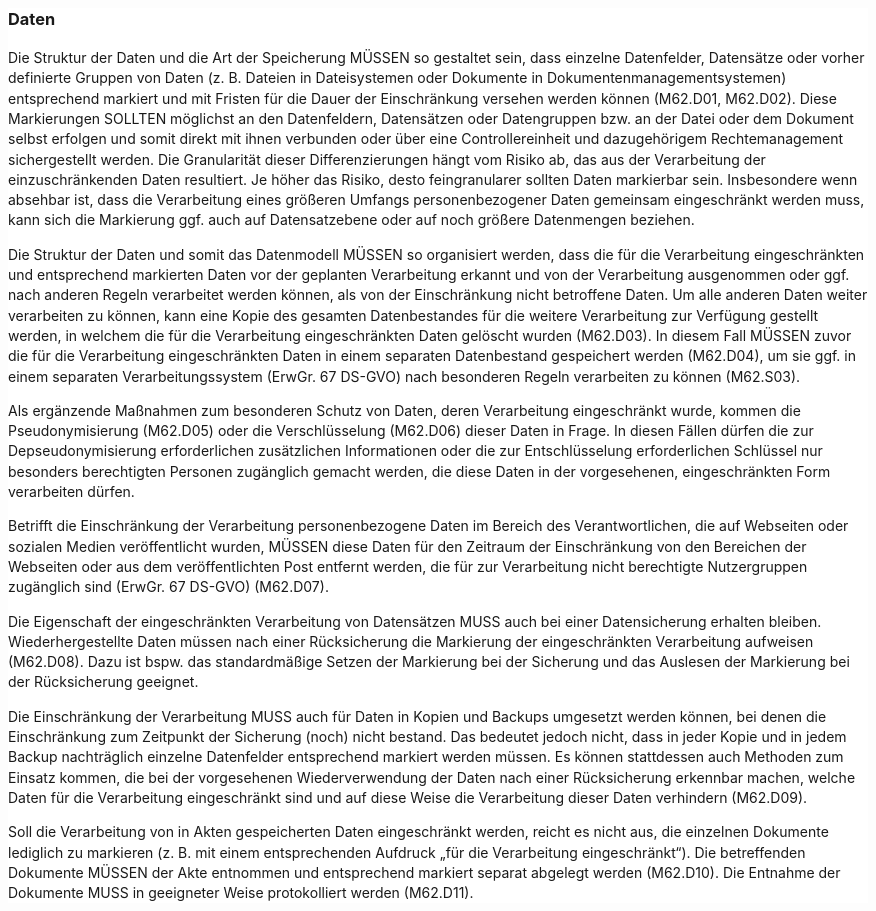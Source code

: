 ### Daten 

Die Struktur der Daten und die Art der Speicherung MÜSSEN so gestaltet sein, dass einzelne Datenfelder, Datensätze oder vorher definierte Gruppen von Daten (z. B. Dateien in Dateisystemen oder Dokumente in Dokumentenmanagementsystemen) entsprechend markiert und mit Fristen für die Dauer der Einschränkung versehen werden können (M62.D01, M62.D02). Diese Markierungen SOLLTEN möglichst an den Datenfeldern, Datensätzen oder Datengruppen bzw. an der Datei oder dem Dokument selbst erfolgen und somit direkt mit ihnen verbunden oder über eine Controllereinheit und dazugehörigem Rechtemanagement sichergestellt werden. Die Granularität dieser Differenzierungen hängt vom Risiko ab, das aus der Verarbeitung der einzuschränkenden Daten resultiert. Je höher das Risiko, desto feingranularer sollten Daten markierbar sein. Insbesondere wenn absehbar ist, dass die Verarbeitung eines größeren Umfangs personenbezogener Daten gemeinsam eingeschränkt werden muss, kann sich die Markierung ggf. auch auf Datensatzebene oder auf noch größere Datenmengen beziehen. 

Die Struktur der Daten und somit das Datenmodell MÜSSEN so organisiert werden, dass die für die Verarbeitung eingeschränkten und entsprechend markierten Daten vor der geplanten Verarbeitung erkannt und von der Verarbeitung ausgenommen oder ggf. nach anderen Regeln verarbeitet werden können, als von der Einschränkung nicht betroffene Daten. Um alle anderen Daten weiter verarbeiten zu können, kann eine Kopie des gesamten Datenbestandes für die weitere Verarbeitung zur Verfügung gestellt werden, in welchem die für die Verarbeitung eingeschränkten Daten gelöscht wurden (M62.D03). In diesem Fall MÜSSEN zuvor die für die Verarbeitung eingeschränkten Daten in einem separaten Datenbestand gespeichert werden (M62.D04), um sie ggf. in einem separaten Verarbeitungssystem (ErwGr. 67 DS-GVO) nach besonderen Regeln verarbeiten zu können (M62.S03). 

Als ergänzende Maßnahmen zum besonderen Schutz von Daten, deren Verarbeitung eingeschränkt wurde, kommen die Pseudonymisierung (M62.D05) oder die Verschlüsselung (M62.D06) dieser Daten in Frage. In diesen Fällen dürfen die zur Depseudonymisierung erforderlichen zusätzlichen Informationen oder die zur Entschlüsselung erforderlichen Schlüssel nur besonders berechtigten Personen zugänglich gemacht werden, die diese Daten in der vorgesehenen, eingeschränkten Form verarbeiten dürfen. 

Betrifft die Einschränkung der Verarbeitung personenbezogene Daten im Bereich des Verantwortlichen, die auf Webseiten oder sozialen Medien veröffentlicht wurden, MÜSSEN diese Daten für den Zeitraum der Einschränkung von den Bereichen der Webseiten oder aus dem veröffentlichten Post entfernt werden, die für zur Verarbeitung nicht berechtigte Nutzergruppen zugänglich sind (ErwGr. 67 DS-GVO) (M62.D07). 

Die Eigenschaft der eingeschränkten Verarbeitung von Datensätzen MUSS auch bei einer Datensicherung erhalten bleiben. Wiederhergestellte Daten müssen nach einer Rücksicherung die Markierung der eingeschränkten Verarbeitung aufweisen (M62.D08). Dazu ist bspw. das standardmäßige Setzen der Markierung bei der Sicherung und das Auslesen der Markierung bei der Rücksicherung geeignet. 

Die Einschränkung der Verarbeitung MUSS auch für Daten in Kopien und Backups umgesetzt werden können, bei denen die Einschränkung zum Zeitpunkt der Sicherung (noch) nicht bestand. Das bedeutet jedoch nicht, dass in jeder Kopie und in jedem Backup nachträglich einzelne Datenfelder entsprechend markiert werden müssen. Es können stattdessen auch Methoden zum Einsatz kommen, die bei der vorgesehenen Wiederverwendung der Daten nach einer Rücksicherung erkennbar machen, welche Daten für die Verarbeitung eingeschränkt sind und auf diese Weise die Verarbeitung dieser Daten verhindern (M62.D09). 

Soll die Verarbeitung von in Akten gespeicherten Daten eingeschränkt werden, reicht es nicht aus, die einzelnen Dokumente lediglich zu markieren (z. B. mit einem entsprechenden Aufdruck „für die Verarbeitung eingeschränkt“). Die betreffenden Dokumente MÜSSEN der Akte entnommen und entsprechend markiert separat abgelegt werden (M62.D10). Die Entnahme der Dokumente MUSS in geeigneter Weise protokolliert werden (M62.D11).
